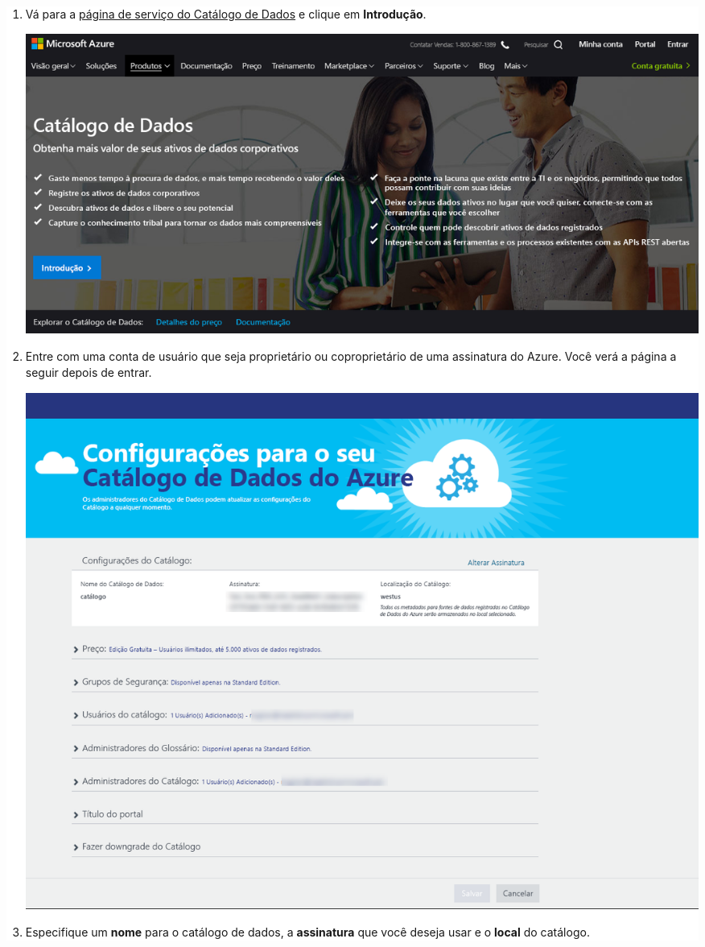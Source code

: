 1. Vá para a [página de serviço do Catálogo de Dados](https://azure.microsoft.com/services/data-catalog) e clique em **Introdução**.
   
    ![Catálogo de Dados do Azure – página inicial de marketing](media/data-catalog-get-started/data-catalog-marketing-landing-page.png)
2. Entre com uma conta de usuário que seja proprietário ou coproprietário de uma assinatura do Azure. Você verá a página a seguir depois de entrar.
   
    ![Catálogo de Dados do Azure – provisionar catálogo de dados](media/data-catalog-get-started/data-catalog-create-azure-data-catalog.png)
3. Especifique um **nome** para o catálogo de dados, a **assinatura** que você deseja usar e o **local** do catálogo.